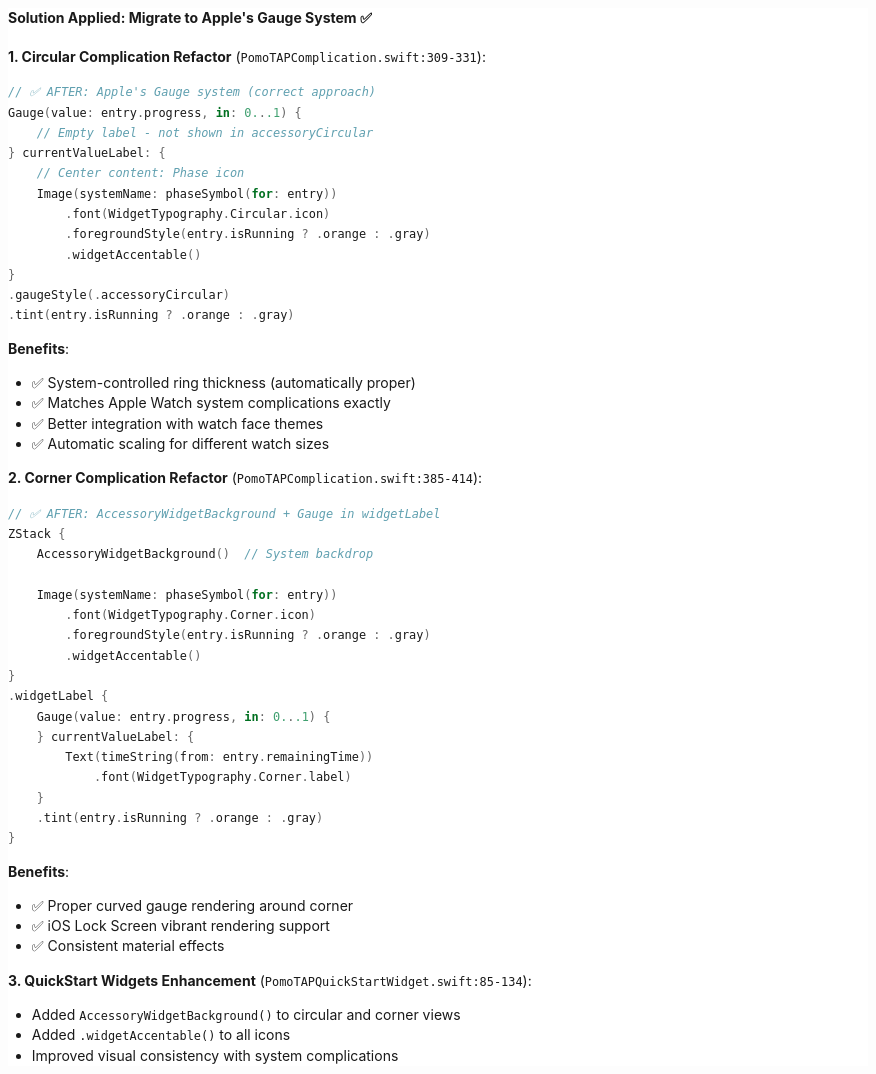 
#### Solution Applied: Migrate to Apple's Gauge System ✅

**1. Circular Complication Refactor** (`PomoTAPComplication.swift:309-331`):
```swift
// ✅ AFTER: Apple's Gauge system (correct approach)
Gauge(value: entry.progress, in: 0...1) {
    // Empty label - not shown in accessoryCircular
} currentValueLabel: {
    // Center content: Phase icon
    Image(systemName: phaseSymbol(for: entry))
        .font(WidgetTypography.Circular.icon)
        .foregroundStyle(entry.isRunning ? .orange : .gray)
        .widgetAccentable()
}
.gaugeStyle(.accessoryCircular)
.tint(entry.isRunning ? .orange : .gray)
```

**Benefits**:
- ✅ System-controlled ring thickness (automatically proper)
- ✅ Matches Apple Watch system complications exactly
- ✅ Better integration with watch face themes
- ✅ Automatic scaling for different watch sizes

**2. Corner Complication Refactor** (`PomoTAPComplication.swift:385-414`):
```swift
// ✅ AFTER: AccessoryWidgetBackground + Gauge in widgetLabel
ZStack {
    AccessoryWidgetBackground()  // System backdrop

    Image(systemName: phaseSymbol(for: entry))
        .font(WidgetTypography.Corner.icon)
        .foregroundStyle(entry.isRunning ? .orange : .gray)
        .widgetAccentable()
}
.widgetLabel {
    Gauge(value: entry.progress, in: 0...1) {
    } currentValueLabel: {
        Text(timeString(from: entry.remainingTime))
            .font(WidgetTypography.Corner.label)
    }
    .tint(entry.isRunning ? .orange : .gray)
}
```

**Benefits**:
- ✅ Proper curved gauge rendering around corner
- ✅ iOS Lock Screen vibrant rendering support
- ✅ Consistent material effects

**3. QuickStart Widgets Enhancement** (`PomoTAPQuickStartWidget.swift:85-134`):
- Added `AccessoryWidgetBackground()` to circular and corner views
- Added `.widgetAccentable()` to all icons
- Improved visual consistency with system complications
